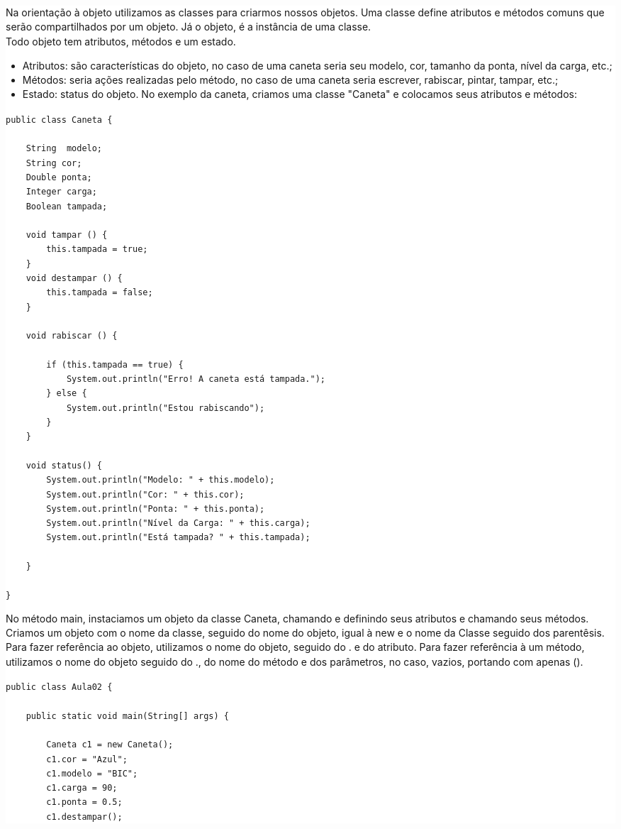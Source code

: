 Na orientação à objeto utilizamos as classes para criarmos nossos objetos. Uma classe define atributos e métodos comuns que serão compartilhados por um objeto. Já o objeto, é a instância de uma classe.<br>
Todo objeto tem atributos, métodos e um estado.<br>
- Atributos: são características do objeto, no caso de uma caneta seria seu modelo, cor, tamanho da ponta, nível da carga, etc.;
- Métodos: seria ações realizadas pelo método, no caso de uma caneta seria escrever, rabiscar, pintar, tampar, etc.;
- Estado: status do objeto.
No exemplo da caneta, criamos uma classe "Caneta" e colocamos seus atributos e métodos:
```
public class Caneta {

	String	modelo;
	String cor;
	Double ponta;
	Integer carga;
	Boolean tampada;
	
	void tampar () {
		this.tampada = true;
	}
	void destampar () {
		this.tampada = false;
	}
	
	void rabiscar () {
		
		if (this.tampada == true) {
			System.out.println("Erro! A caneta está tampada.");
		} else {
			System.out.println("Estou rabiscando");
		}
	}
	
	void status() {
		System.out.println("Modelo: " + this.modelo);
		System.out.println("Cor: " + this.cor);
		System.out.println("Ponta: " + this.ponta);
		System.out.println("Nível da Carga: " + this.carga);
		System.out.println("Está tampada? " + this.tampada);
		
	}
	
}
```
No método main, instaciamos um objeto da classe Caneta, chamando e definindo seus atributos e chamando seus métodos.<br>
Criamos um objeto com o nome da classe, seguido do nome do objeto, igual à new e o nome da Classe seguido dos parentêsis.<br>
Para fazer referência ao objeto, utilizamos o nome do objeto, seguido do . e do atributo. Para fazer referência à um método, utilizamos o nome do objeto seguido do ., do nome do método e dos parâmetros, no caso, vazios, portando com apenas ().
```
public class Aula02 {

	public static void main(String[] args) {

		Caneta c1 = new Caneta();
		c1.cor = "Azul";
		c1.modelo = "BIC";
		c1.carga = 90;
		c1.ponta = 0.5;
		c1.destampar();
```